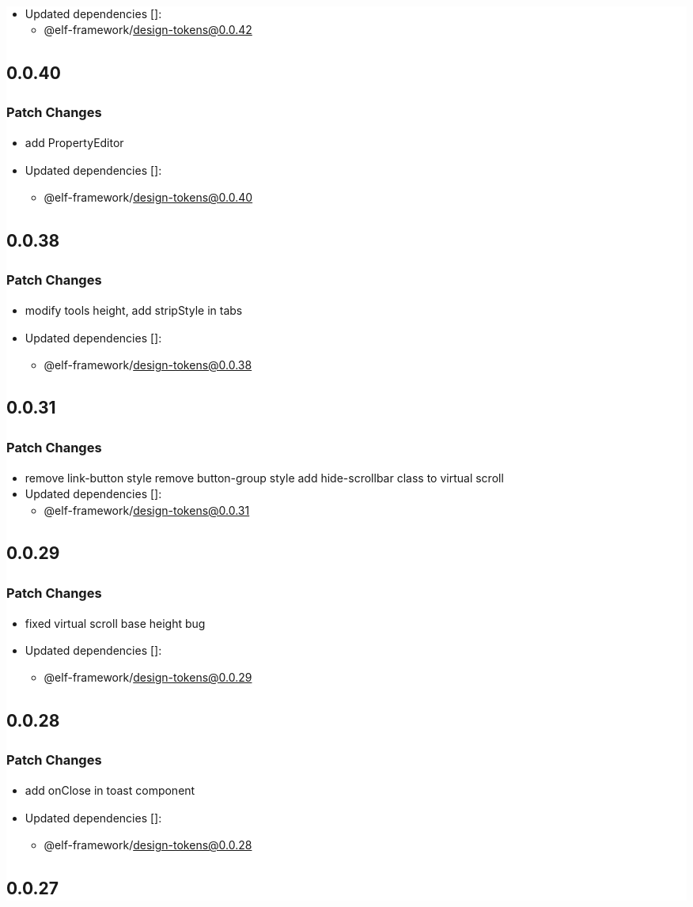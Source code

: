 - Updated dependencies []:
  - @elf-framework/design-tokens@0.0.42

## 0.0.40

### Patch Changes

- add PropertyEditor

- Updated dependencies []:
  - @elf-framework/design-tokens@0.0.40

## 0.0.38

### Patch Changes

- modify tools height, add stripStyle in tabs

- Updated dependencies []:
  - @elf-framework/design-tokens@0.0.38

## 0.0.31

### Patch Changes

- remove link-button style
  remove button-group style
  add hide-scrollbar class to virtual scroll
- Updated dependencies []:
  - @elf-framework/design-tokens@0.0.31

## 0.0.29

### Patch Changes

- fixed virtual scroll base height bug

- Updated dependencies []:
  - @elf-framework/design-tokens@0.0.29

## 0.0.28

### Patch Changes

- add onClose in toast component

- Updated dependencies []:
  - @elf-framework/design-tokens@0.0.28

## 0.0.27
